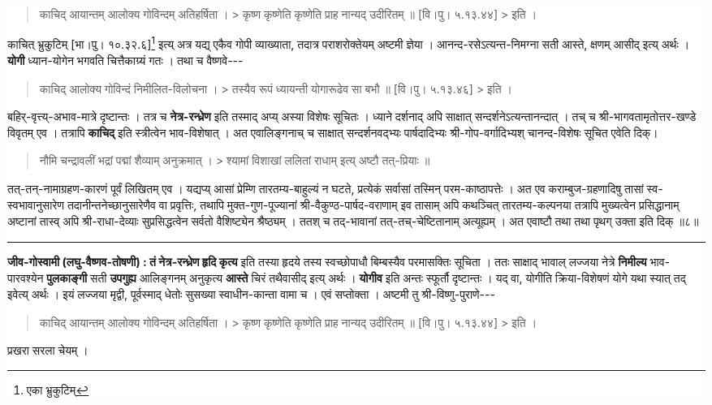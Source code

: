 > काचिद् आयान्तम् आलोक्य गोविन्दम् अतिहर्षिता । >
> कृष्ण कृष्णेति कृष्णेति प्राह नान्यद् उदीरितम् ॥ \[वि।पु। ५.१३.४४\] > इति ।

काचित् भ्रुकुटिम् \[भा।पु। १०.३२.६\][^१२३] इत्य् अत्र यद्य् एकैव गोपी व्याख्याता, तदात्र पराशरोक्तेयम् अष्टमी ज्ञेया । आनन्द-रसेऽत्यन्त-निमग्ना सती आस्ते, क्षणम् आसीद् इत्य् अर्थः । **योगी** ध्यान-योगेन भगवति चित्तैकाग्र्यं गतः । तथा च वैष्णवे---

[^१२३]: एका भ्रुकुटिम्


> काचिद् आलोक्य गोविन्दं निमीलित-विलोचना । >
> तस्यैव रूपं ध्यायन्ती योगारूढेव सा बभौ ॥ \[वि।पु। ५.१३.४६\] > इति ।

बहिर्-वृत्त्य्-अभाव-मात्रे दृष्टान्तः । तत्र च **नेत्र-रन्ध्रेण** इति तस्माद् अप्य् अस्या विशेषः सूचितः । ध्याने दर्शनाद् अपि साक्षात् सन्दर्शनेऽत्यन्तानन्दात् । तच् च श्री-भागवतामृतोत्तर-खण्डे विवृतम् एव । तत्रापि **काचिद्** इति स्त्रीत्वेन भाव-विशेषात् । अत एवालिङ्गनाच् च साक्षात् सन्दर्शनवद्भ्यः पार्षदादिभ्यः श्री-गोप-वर्गादिभ्यश् चानन्द-विशेषः सूचित एवेति दिक्।

> नौमि चन्द्रावलीं भद्रां पद्मां शैव्याम् अनुक्रमात् । >
> श्यामां विशाखां ललितां राधाम् इत्य् अष्टौ तत्-प्रियाः ॥

तत्-तन्-नामाग्रहण-कारणं पूर्वं लिखितम् एव । यद्यप्य् आसां प्रेम्णि तारतम्य-बाहुल्यं न घटते, प्रत्येकं सर्वासां तस्मिन् परम-काष्ठापत्तेः । अत एव कराम्बुज-ग्रहणादिषु तासां स्व-स्वभावानुसारेण तदानीन्तनेच्छानुसारेणैव वा प्रवृत्तिः, तथापि मुक्त-गुण-पूज्यानां श्री-वैकुण्ठ-पार्षद-वराणाम् इव तासाम् अपि कथञ्चित् तारतम्य-कल्पनया तत्रापि मुख्यत्वेन प्रसिद्धानाम् अष्टानां तास्व् अपि श्री-राधा-देव्याः सुप्रसिद्धत्वेन सर्वतो वैशिष्ट्येन श्रैष्ठ्यम् । ततश् च तद्-भावानां तत्-तच्-चेष्टितानाम् अत्यूह्यम् । अत एवाष्टौ तथा तथा पृथग् उक्ता इति दिक् ॥८॥


______


**जीव-गोस्वामी (लघु-वैष्णव-तोषणी) : तं नेत्र-रन्ध्रेण हृदि कृत्य** इति तस्या हृदये तस्य स्वच्छोपाधौ बिम्बस्यैव परमासक्तिः सूचिता । ततः साक्षाद् भावाल् लज्जया नेत्रे **निमील्य** भाव-पारवश्येन **पुलकाङ्गी** सती **उपगुह्य** आलिङ्गनम् अनुकृत्य **आस्ते** चिरं तथैवासीद् इत्य् अर्थः । **योगीव** इति अन्तः स्फूर्तौ दृष्टान्तः । यद् वा, योगीति क्रिया-विशेषणं योगे यथा स्यात् तद् इवेत्य् अर्थः । इयं लज्जया मृद्वी, पूर्वस्माद् धेतोः सुसख्या स्वाधीन-कान्ता वामा च । एवं सप्तोक्ता । अष्टमी तु श्री-विष्णु-पुराणे---

> काचिद् आयान्तम् आलोक्य गोविन्दम् अतिहर्षिता । >
> कृष्ण कृष्णेति कृष्णेति प्राह नान्यद् उदीरितम् ॥ \[वि।पु। ५.१३.४४\] > इति ।

प्रखरा सरला चेयम् ।



[^११७]: भूषितम् इति नारायण-भट्टः।
[^११८]: सन्तप्त-
[^११९]: हृदये इति सनातन-धृत-पाठान्तरम्।
[^१२०]: सन्तप्त-
[^१२१]: हृदये इति सनातन-धृत-पाठान्तरम्।
[^१२२]: इदं पद्यं बिल्वमङ्गलस्य लिखितेषु आरोपितेषु वा कृत्येषु न
